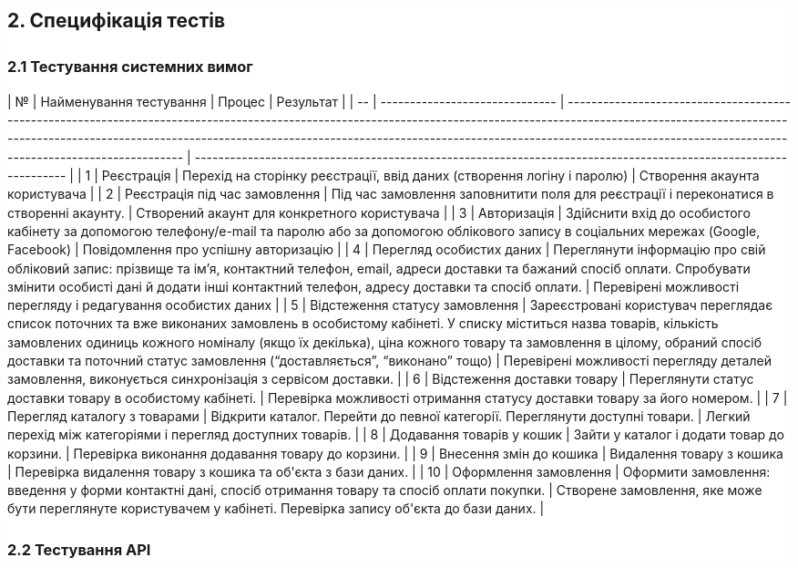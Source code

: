 ## 2. Специфікація тестів

### 2.1 Тестування системних вимог

| №  | Найменування
тестування        | Процес                                                                                                                                                                                                                                                                                                                                         | Результат                                                                                                       |
| -- | ------------------------------ | ---------------------------------------------------------------------------------------------------------------------------------------------------------------------------------------------------------------------------------------------------------------------------------------------------------------------------------------------- | --------------------------------------------------------------------------------------------------------------- |
| 1  | Реєстрація                     | Перехід на сторінку реєстрації, ввід даних (створення логіну і паролю)                                                                                                                                                                                                                                                                         | Створення акаунта користувача                                                                                   |
| 2  | Реєстрація під час замовлення  | Під час замовлення заповнитити поля для реєстрації і переконатися в створенні акаунту.                                                                                                                                                                                                                                                         | Створений акаунт для конкретного користувача                                                                    |
| 3  | Авторизація                    | Здійснити вхід до особистого кабінету за допомогою телефону/e-mail та паролю або за допомогою облікового запису в соціальних мережах (Google, Facebook)                                                                                                                                                                                        | Повідомлення про успішну авторизацію                                                                            |
| 4  | Перегляд особистих даних       | Переглянути інформацію про свій обліковий запис: прізвище та ім’я, контактний телефон, email, адреси доставки та бажаний спосіб оплати. Спробувати змінити особисті дані й додати інші контактний телефон, адресу доставки та спосіб оплати.                                                                                                   | Перевірені можливості перегляду і редагування особистих даних                                                   |
| 5  | Відстеження статусу замовлення | Зареєстровані користувач переглядає список поточних та вже виконаних замовлень в особистому кабінеті. У списку міститься назва товарів, кількість замовлених одиниць кожного номіналу (якщо їх декілька), ціна кожного товару та замовлення в цілому, обраний спосіб доставки та поточний статус замовлення (“доставляється”, “виконано” тощо) | Перевірені можливості перегляду деталей замовлення, виконується синхронізація з сервісом доставки.              |
| 6  | Відстеження доставки товару    | Переглянути статус доставки товару в особистому кабінеті.                                                                                                                                                                                                                                                                                      | Перевірка можливості отримання статусу доставки товару за його номером.                                         |
| 7  | Перегляд каталогу з товарами   | Відкрити каталог. Перейти до певної категорії. Переглянути доступні товари.                                                                                                                                                                                                                                                                    | Легкий перехід між категоріями і перегляд доступних товарів.                                                    |
| 8  | Додавання товарів у кошик      | Зайти у каталог і додати товар до корзини.                                                                                                                                                                                                                                                                                                     | Перевірка виконання додавання товару до корзини.                                                                |
| 9  | Внесення змін до кошика        | Видалення товару з кошика                                                                                                                                                                                                                                                                                                                      | Перевірка видалення товару з кошика та об'єкта з бази даних.                                                    |
| 10 | Оформлення замовлення          | Оформити замовлення: введення у форми контактні дані, спосіб отримання товару та спосіб оплати покупки.                                                                                                                                                                                                                                        | Створене замовлення, яке може бути переглянуте користувачем у кабінеті. Перевірка запису об'єкта до бази даних. |

### 2.2 Тестування API
